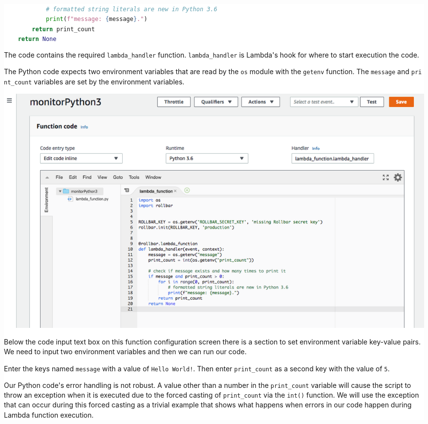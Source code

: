 ```python
            # formatted string literals are new in Python 3.6
            print(f"message: {message}.")
        return print_count
    return None
```

The code contains the required `lambda_handler` function. `lambda_handler` 
is Lambda's hook for where to start execution the code.

The Python code expects two environment variables that are read by the
`os` module with the `getenv` function. The `message` and
`print_count` variables are set by the environment variables.

<img src="/img/180420-monitor-aws-lambda/lambda-coded.png" width="100%" class="shot rnd outl" alt="Python 3.6 code within a Lambda function.">

Below the code input text box on this function configuration screen there 
is a section to set environment variable key-value pairs. We need to input 
two environment variables and then we can run our code.

Enter the keys named `message` with a value of `Hello World!`. Then
enter `print_count` as a second key with the value of `5`.

Our Python code's error handling is not robust. A value other than a 
number in the `print_count` variable will cause the script to throw 
an exception when it is executed due to the forced casting of `print_count` 
via the `int()` function. We will use the exception that can occur during 
this forced casting as a trivial example that shows what happens when 
errors in our code happen during Lambda function execution.
